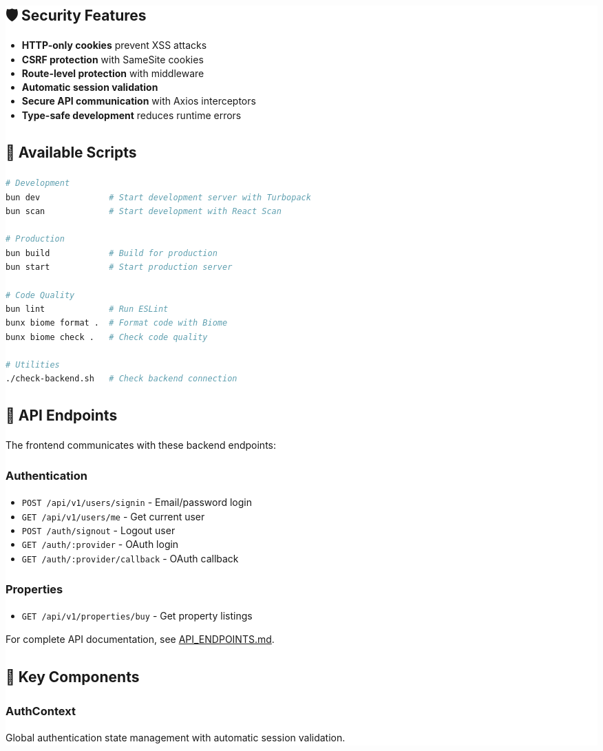 ## 🛡️ Security Features

- **HTTP-only cookies** prevent XSS attacks
- **CSRF protection** with SameSite cookies
- **Route-level protection** with middleware
- **Automatic session validation**
- **Secure API communication** with Axios interceptors
- **Type-safe development** reduces runtime errors

## 🎨 Available Scripts

```bash
# Development
bun dev              # Start development server with Turbopack
bun scan             # Start development with React Scan

# Production
bun build            # Build for production
bun start            # Start production server

# Code Quality
bun lint             # Run ESLint
bunx biome format .  # Format code with Biome
bunx biome check .   # Check code quality

# Utilities
./check-backend.sh   # Check backend connection
```

## 🧪 API Endpoints

The frontend communicates with these backend endpoints:

### Authentication
- `POST /api/v1/users/signin` - Email/password login
- `GET /api/v1/users/me` - Get current user
- `POST /auth/signout` - Logout user
- `GET /auth/:provider` - OAuth login
- `GET /auth/:provider/callback` - OAuth callback

### Properties
- `GET /api/v1/properties/buy` - Get property listings

For complete API documentation, see [API_ENDPOINTS.md](docs/API_ENDPOINTS.md).

## 🎯 Key Components

### **AuthContext**
Global authentication state management with automatic session validation.
